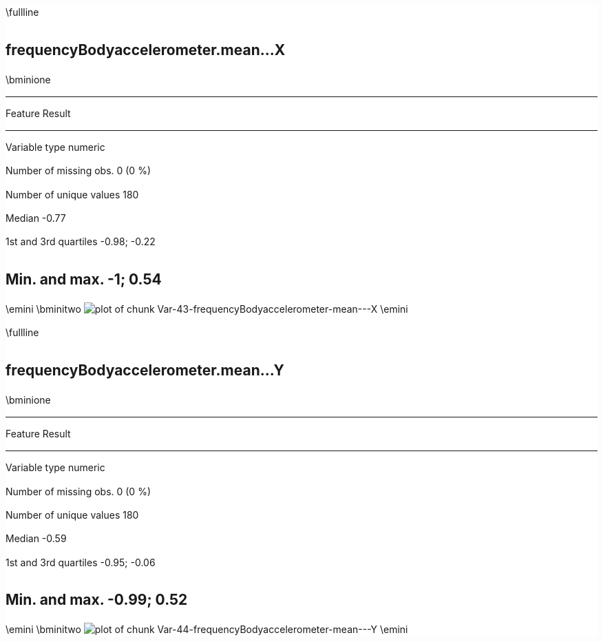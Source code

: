 


\fullline

## frequencyBodyaccelerometer.mean...X

\bminione

----------------------------------------
Feature                           Result
------------------------- --------------
Variable type                    numeric

Number of missing obs.           0 (0 %)

Number of unique values              180

Median                             -0.77

1st and 3rd quartiles       -0.98; -0.22

Min. and max.                   -1; 0.54
----------------------------------------


\emini
\bminitwo
![plot of chunk Var-43-frequencyBodyaccelerometer-mean---X](figure/Var-43-frequencyBodyaccelerometer-mean---X-1.png)
\emini




\fullline

## frequencyBodyaccelerometer.mean...Y

\bminione

----------------------------------------
Feature                           Result
------------------------- --------------
Variable type                    numeric

Number of missing obs.           0 (0 %)

Number of unique values              180

Median                             -0.59

1st and 3rd quartiles       -0.95; -0.06

Min. and max.                -0.99; 0.52
----------------------------------------


\emini
\bminitwo
![plot of chunk Var-44-frequencyBodyaccelerometer-mean---Y](figure/Var-44-frequencyBodyaccelerometer-mean---Y-1.png)
\emini
